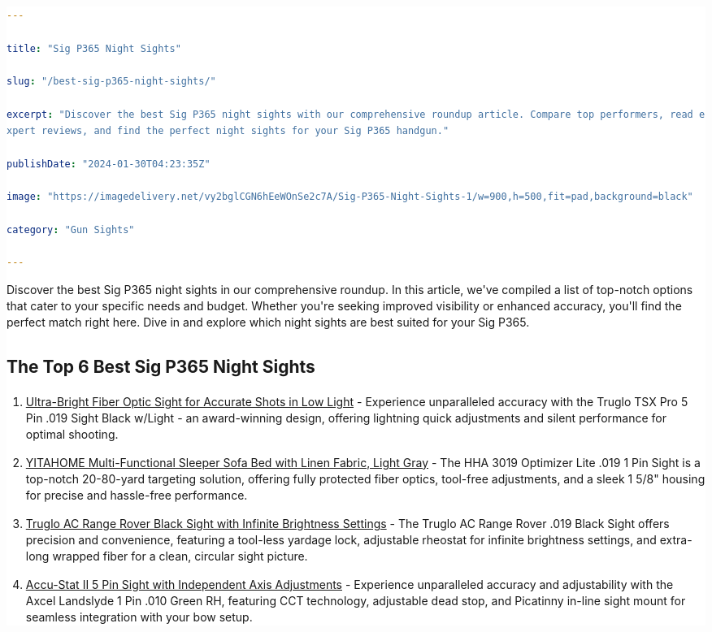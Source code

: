 ```yaml
---

title: "Sig P365 Night Sights"

slug: "/best-sig-p365-night-sights/"

excerpt: "Discover the best Sig P365 night sights with our comprehensive roundup article. Compare top performers, read expert reviews, and find the perfect night sights for your Sig P365 handgun."

publishDate: "2024-01-30T04:23:35Z"

image: "https://imagedelivery.net/vy2bglCGN6hEeWOnSe2c7A/Sig-P365-Night-Sights-1/w=900,h=500,fit=pad,background=black"

category: "Gun Sights"

---
```


Discover the best Sig P365 night sights in our comprehensive roundup. In this article, we've compiled a list of top-notch options that cater to your specific needs and budget. Whether you're seeking improved visibility or enhanced accuracy, you'll find the perfect match right here. Dive in and explore which night sights are best suited for your Sig P365. 


## The Top 6 Best Sig P365 Night Sights

1. [Ultra-Bright Fiber Optic Sight for Accurate Shots in Low Light](https://serp.ly/@universityofguns/amazon/sig-p365-night-sights?utm_source=universityofguns&utm_medium=website&utm_campaign=universityofguns.com&utm_content=sig-p365-night-sights&utm_term=ultra-bright-fiber-optic-sight-for-accurate-shots-in-low-light) - Experience unparalleled accuracy with the Truglo TSX Pro 5 Pin .019 Sight Black w/Light - an award-winning design, offering lightning quick adjustments and silent performance for optimal shooting.

2. [YITAHOME Multi-Functional Sleeper Sofa Bed with Linen Fabric, Light Gray](https://serp.ly/@universityofguns/amazon/sig-p365-night-sights?utm_source=universityofguns&utm_medium=website&utm_campaign=universityofguns.com&utm_content=sig-p365-night-sights&utm_term=yitahome-multi-functional-sleeper-sofa-bed-with-linen-fabric-light-gray) - The HHA 3019 Optimizer Lite .019 1 Pin Sight is a top-notch 20-80-yard targeting solution, offering fully protected fiber optics, tool-free adjustments, and a sleek 1 5/8" housing for precise and hassle-free performance.

3. [Truglo AC Range Rover Black Sight with Infinite Brightness Settings](https://serp.ly/@universityofguns/amazon/sig-p365-night-sights?utm_source=universityofguns&utm_medium=website&utm_campaign=universityofguns.com&utm_content=sig-p365-night-sights&utm_term=truglo-ac-range-rover-black-sight-with-infinite-brightness-settings) - The Truglo AC Range Rover .019 Black Sight offers precision and convenience, featuring a tool-less yardage lock, adjustable rheostat for infinite brightness settings, and extra-long wrapped fiber for a clean, circular sight picture.

4. [Accu-Stat II 5 Pin Sight with Independent Axis Adjustments](https://serp.ly/@universityofguns/amazon/sig-p365-night-sights?utm_source=universityofguns&utm_medium=website&utm_campaign=universityofguns.com&utm_content=sig-p365-night-sights&utm_term=accu-stat-ii-5-pin-sight-with-independent-axis-adjustments) - Experience unparalleled accuracy and adjustability with the Axcel Landslyde 1 Pin .010 Green RH, featuring CCT technology, adjustable dead stop, and Picatinny in-line sight mount for seamless integration with your bow setup.
